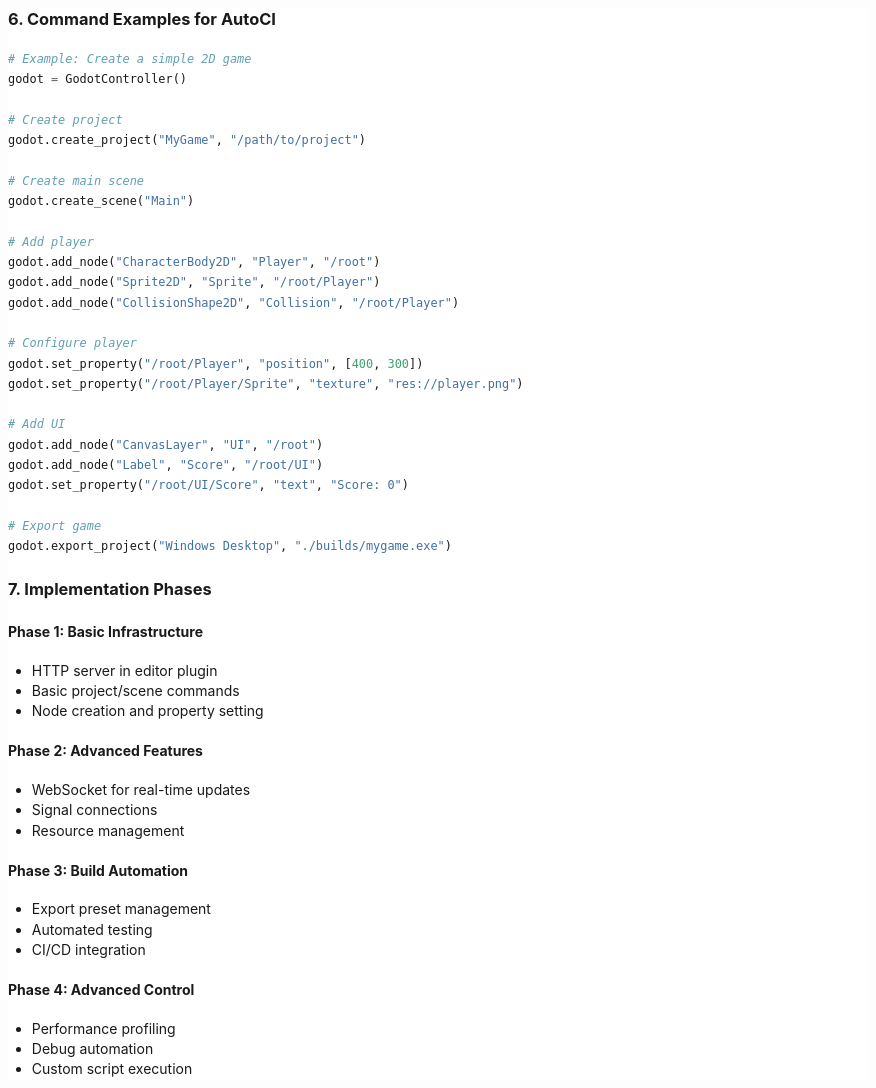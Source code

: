 ### 6. Command Examples for AutoCI

```python
# Example: Create a simple 2D game
godot = GodotController()

# Create project
godot.create_project("MyGame", "/path/to/project")

# Create main scene
godot.create_scene("Main")

# Add player
godot.add_node("CharacterBody2D", "Player", "/root")
godot.add_node("Sprite2D", "Sprite", "/root/Player")
godot.add_node("CollisionShape2D", "Collision", "/root/Player")

# Configure player
godot.set_property("/root/Player", "position", [400, 300])
godot.set_property("/root/Player/Sprite", "texture", "res://player.png")

# Add UI
godot.add_node("CanvasLayer", "UI", "/root")
godot.add_node("Label", "Score", "/root/UI")
godot.set_property("/root/UI/Score", "text", "Score: 0")

# Export game
godot.export_project("Windows Desktop", "./builds/mygame.exe")
```

### 7. Implementation Phases

#### Phase 1: Basic Infrastructure
- HTTP server in editor plugin
- Basic project/scene commands
- Node creation and property setting

#### Phase 2: Advanced Features
- WebSocket for real-time updates
- Signal connections
- Resource management

#### Phase 3: Build Automation
- Export preset management
- Automated testing
- CI/CD integration

#### Phase 4: Advanced Control
- Performance profiling
- Debug automation
- Custom script execution
